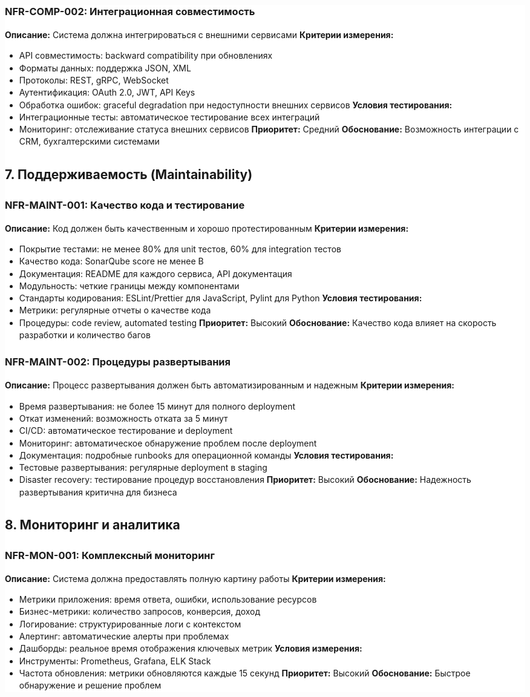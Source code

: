 ### NFR-COMP-002: Интеграционная совместимость
**Описание:** Система должна интегрироваться с внешними сервисами
**Критерии измерения:**
- API совместимость: backward compatibility при обновлениях
- Форматы данных: поддержка JSON, XML
- Протоколы: REST, gRPC, WebSocket
- Аутентификация: OAuth 2.0, JWT, API Keys
- Обработка ошибок: graceful degradation при недоступности внешних сервисов
**Условия тестирования:**
- Интеграционные тесты: автоматическое тестирование всех интеграций
- Мониторинг: отслеживание статуса внешних сервисов
**Приоритет:** Средний
**Обоснование:** Возможность интеграции с CRM, бухгалтерскими системами

## 7. Поддерживаемость (Maintainability)

### NFR-MAINT-001: Качество кода и тестирование
**Описание:** Код должен быть качественным и хорошо протестированным
**Критерии измерения:**
- Покрытие тестами: не менее 80% для unit тестов, 60% для integration тестов
- Качество кода: SonarQube score не менее B
- Документация: README для каждого сервиса, API документация
- Модульность: четкие границы между компонентами
- Стандарты кодирования: ESLint/Prettier для JavaScript, Pylint для Python
**Условия тестирования:**
- Метрики: регулярные отчеты о качестве кода
- Процедуры: code review, automated testing
**Приоритет:** Высокий
**Обоснование:** Качество кода влияет на скорость разработки и количество багов

### NFR-MAINT-002: Процедуры развертывания
**Описание:** Процесс развертывания должен быть автоматизированным и надежным
**Критерии измерения:**
- Время развертывания: не более 15 минут для полного deployment
- Откат изменений: возможность отката за 5 минут
- CI/CD: автоматическое тестирование и deployment
- Мониторинг: автоматическое обнаружение проблем после deployment
- Документация: подробные runbooks для операционной команды
**Условия тестирования:**
- Тестовые развертывания: регулярные deployment в staging
- Disaster recovery: тестирование процедур восстановления
**Приоритет:** Высокий
**Обоснование:** Надежность развертывания критична для бизнеса

## 8. Мониторинг и аналитика

### NFR-MON-001: Комплексный мониторинг
**Описание:** Система должна предоставлять полную картину работы
**Критерии измерения:**
- Метрики приложения: время ответа, ошибки, использование ресурсов
- Бизнес-метрики: количество запросов, конверсия, доход
- Логирование: структурированные логи с контекстом
- Алертинг: автоматические алерты при проблемах
- Дашборды: реальное время отображения ключевых метрик
**Условия измерения:**
- Инструменты: Prometheus, Grafana, ELK Stack
- Частота обновления: метрики обновляются каждые 15 секунд
**Приоритет:** Высокий
**Обоснование:** Быстрое обнаружение и решение проблем
